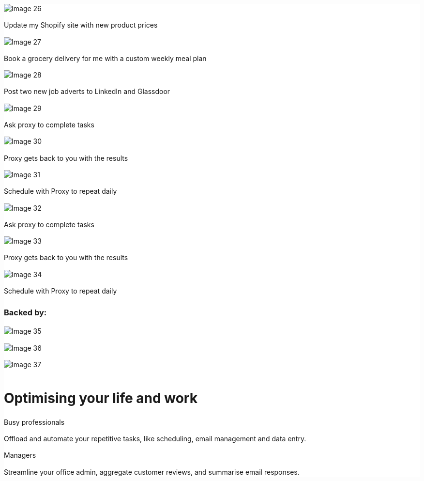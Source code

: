 ![Image 26](https://convergence.ai/wp-content/uploads/2025/01/Frame-6775.svg)

Update my Shopify site with new product prices

![Image 27](https://convergence.ai/wp-content/uploads/2025/01/Frame-6775.svg)

Book a grocery delivery for me with a custom weekly meal plan

![Image 28](https://convergence.ai/wp-content/uploads/2025/01/Frame-6775.svg)

Post two new job adverts to LinkedIn and Glassdoor

![Image 29](https://convergence.ai/wp-content/uploads/2025/01/Number.svg)

Ask proxy to complete tasks

![Image 30](https://convergence.ai/wp-content/uploads/2025/01/Number-1.svg)

Proxy gets back to you with the results

![Image 31](https://convergence.ai/wp-content/uploads/2025/01/Number-2.svg)

Schedule with Proxy to repeat daily

![Image 32](https://convergence.ai/wp-content/uploads/2025/01/Number.svg)

Ask proxy to complete tasks

![Image 33](https://convergence.ai/wp-content/uploads/2025/01/Number-1.svg)

Proxy gets back to you with the results

![Image 34](https://convergence.ai/wp-content/uploads/2025/01/Number-2.svg)

Schedule with Proxy to repeat daily

### Backed by:

![Image 35](https://convergence.ai/wp-content/uploads/2025/01/Frame-7032-1.svg)

![Image 36](https://convergence.ai/wp-content/uploads/2025/01/Frame.svg)

![Image 37](https://convergence.ai/wp-content/uploads/2025/01/Shopify_Ventures_Logo.svg)

Optimising your life and work
=============================

Busy professionals

Offload and automate your repetitive tasks, like scheduling, email management and data entry.

Managers

Streamline your office admin, aggregate customer reviews, and summarise email responses.
